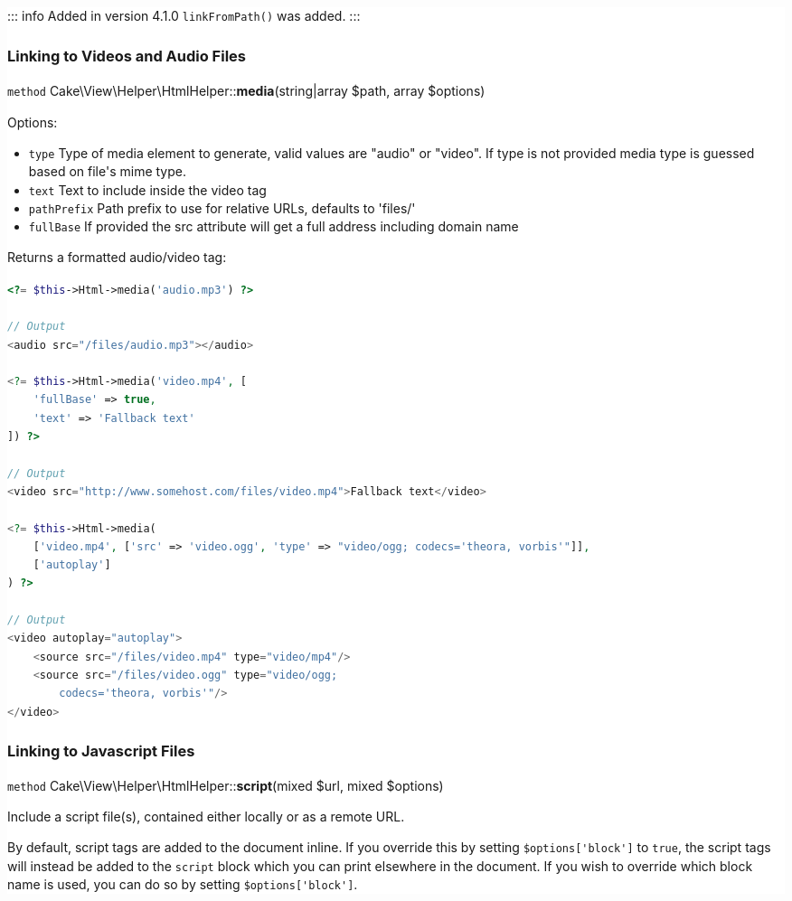 ::: info Added in version 4.1.0
`linkFromPath()` was added.
:::

### Linking to Videos and Audio Files

`method` Cake\\View\\Helper\\HtmlHelper::**media**(string|array $path, array $options)

Options:

- `type` Type of media element to generate, valid values are "audio"
  or "video". If type is not provided media type is guessed based on
  file's mime type.
- `text` Text to include inside the video tag
- `pathPrefix` Path prefix to use for relative URLs, defaults to
  'files/'
- `fullBase` If provided the src attribute will get a full address
  including domain name

Returns a formatted audio/video tag:

``` php
<?= $this->Html->media('audio.mp3') ?>

// Output
<audio src="/files/audio.mp3"></audio>

<?= $this->Html->media('video.mp4', [
    'fullBase' => true,
    'text' => 'Fallback text'
]) ?>

// Output
<video src="http://www.somehost.com/files/video.mp4">Fallback text</video>

<?= $this->Html->media(
    ['video.mp4', ['src' => 'video.ogg', 'type' => "video/ogg; codecs='theora, vorbis'"]],
    ['autoplay']
) ?>

// Output
<video autoplay="autoplay">
    <source src="/files/video.mp4" type="video/mp4"/>
    <source src="/files/video.ogg" type="video/ogg;
        codecs='theora, vorbis'"/>
</video>
```

### Linking to Javascript Files

`method` Cake\\View\\Helper\\HtmlHelper::**script**(mixed $url, mixed $options)

Include a script file(s), contained either locally or as a remote URL.

By default, script tags are added to the document inline. If you override
this by setting `$options['block']` to `true`, the script tags will instead
be added to the `script` block which you can print elsewhere in the document.
If you wish to override which block name is used, you can do so by setting
`$options['block']`.
